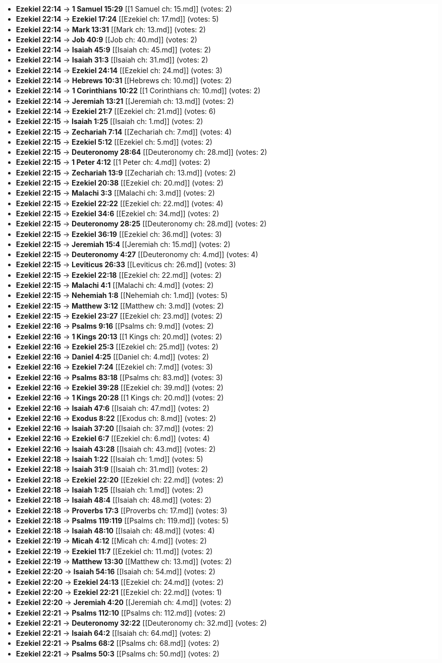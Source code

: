 - **Ezekiel 22:14** → **1 Samuel 15:29** [[1 Samuel ch: 15.md]] (votes: 2)
- **Ezekiel 22:14** → **Ezekiel 17:24** [[Ezekiel ch: 17.md]] (votes: 5)
- **Ezekiel 22:14** → **Mark 13:31** [[Mark ch: 13.md]] (votes: 2)
- **Ezekiel 22:14** → **Job 40:9** [[Job ch: 40.md]] (votes: 2)
- **Ezekiel 22:14** → **Isaiah 45:9** [[Isaiah ch: 45.md]] (votes: 2)
- **Ezekiel 22:14** → **Isaiah 31:3** [[Isaiah ch: 31.md]] (votes: 2)
- **Ezekiel 22:14** → **Ezekiel 24:14** [[Ezekiel ch: 24.md]] (votes: 3)
- **Ezekiel 22:14** → **Hebrews 10:31** [[Hebrews ch: 10.md]] (votes: 2)
- **Ezekiel 22:14** → **1 Corinthians 10:22** [[1 Corinthians ch: 10.md]] (votes: 2)
- **Ezekiel 22:14** → **Jeremiah 13:21** [[Jeremiah ch: 13.md]] (votes: 2)
- **Ezekiel 22:14** → **Ezekiel 21:7** [[Ezekiel ch: 21.md]] (votes: 6)
- **Ezekiel 22:15** → **Isaiah 1:25** [[Isaiah ch: 1.md]] (votes: 2)
- **Ezekiel 22:15** → **Zechariah 7:14** [[Zechariah ch: 7.md]] (votes: 4)
- **Ezekiel 22:15** → **Ezekiel 5:12** [[Ezekiel ch: 5.md]] (votes: 2)
- **Ezekiel 22:15** → **Deuteronomy 28:64** [[Deuteronomy ch: 28.md]] (votes: 2)
- **Ezekiel 22:15** → **1 Peter 4:12** [[1 Peter ch: 4.md]] (votes: 2)
- **Ezekiel 22:15** → **Zechariah 13:9** [[Zechariah ch: 13.md]] (votes: 2)
- **Ezekiel 22:15** → **Ezekiel 20:38** [[Ezekiel ch: 20.md]] (votes: 2)
- **Ezekiel 22:15** → **Malachi 3:3** [[Malachi ch: 3.md]] (votes: 2)
- **Ezekiel 22:15** → **Ezekiel 22:22** [[Ezekiel ch: 22.md]] (votes: 4)
- **Ezekiel 22:15** → **Ezekiel 34:6** [[Ezekiel ch: 34.md]] (votes: 2)
- **Ezekiel 22:15** → **Deuteronomy 28:25** [[Deuteronomy ch: 28.md]] (votes: 2)
- **Ezekiel 22:15** → **Ezekiel 36:19** [[Ezekiel ch: 36.md]] (votes: 3)
- **Ezekiel 22:15** → **Jeremiah 15:4** [[Jeremiah ch: 15.md]] (votes: 2)
- **Ezekiel 22:15** → **Deuteronomy 4:27** [[Deuteronomy ch: 4.md]] (votes: 4)
- **Ezekiel 22:15** → **Leviticus 26:33** [[Leviticus ch: 26.md]] (votes: 3)
- **Ezekiel 22:15** → **Ezekiel 22:18** [[Ezekiel ch: 22.md]] (votes: 2)
- **Ezekiel 22:15** → **Malachi 4:1** [[Malachi ch: 4.md]] (votes: 2)
- **Ezekiel 22:15** → **Nehemiah 1:8** [[Nehemiah ch: 1.md]] (votes: 5)
- **Ezekiel 22:15** → **Matthew 3:12** [[Matthew ch: 3.md]] (votes: 2)
- **Ezekiel 22:15** → **Ezekiel 23:27** [[Ezekiel ch: 23.md]] (votes: 2)
- **Ezekiel 22:16** → **Psalms 9:16** [[Psalms ch: 9.md]] (votes: 2)
- **Ezekiel 22:16** → **1 Kings 20:13** [[1 Kings ch: 20.md]] (votes: 2)
- **Ezekiel 22:16** → **Ezekiel 25:3** [[Ezekiel ch: 25.md]] (votes: 2)
- **Ezekiel 22:16** → **Daniel 4:25** [[Daniel ch: 4.md]] (votes: 2)
- **Ezekiel 22:16** → **Ezekiel 7:24** [[Ezekiel ch: 7.md]] (votes: 3)
- **Ezekiel 22:16** → **Psalms 83:18** [[Psalms ch: 83.md]] (votes: 3)
- **Ezekiel 22:16** → **Ezekiel 39:28** [[Ezekiel ch: 39.md]] (votes: 2)
- **Ezekiel 22:16** → **1 Kings 20:28** [[1 Kings ch: 20.md]] (votes: 2)
- **Ezekiel 22:16** → **Isaiah 47:6** [[Isaiah ch: 47.md]] (votes: 2)
- **Ezekiel 22:16** → **Exodus 8:22** [[Exodus ch: 8.md]] (votes: 2)
- **Ezekiel 22:16** → **Isaiah 37:20** [[Isaiah ch: 37.md]] (votes: 2)
- **Ezekiel 22:16** → **Ezekiel 6:7** [[Ezekiel ch: 6.md]] (votes: 4)
- **Ezekiel 22:16** → **Isaiah 43:28** [[Isaiah ch: 43.md]] (votes: 2)
- **Ezekiel 22:18** → **Isaiah 1:22** [[Isaiah ch: 1.md]] (votes: 5)
- **Ezekiel 22:18** → **Isaiah 31:9** [[Isaiah ch: 31.md]] (votes: 2)
- **Ezekiel 22:18** → **Ezekiel 22:20** [[Ezekiel ch: 22.md]] (votes: 2)
- **Ezekiel 22:18** → **Isaiah 1:25** [[Isaiah ch: 1.md]] (votes: 2)
- **Ezekiel 22:18** → **Isaiah 48:4** [[Isaiah ch: 48.md]] (votes: 2)
- **Ezekiel 22:18** → **Proverbs 17:3** [[Proverbs ch: 17.md]] (votes: 3)
- **Ezekiel 22:18** → **Psalms 119:119** [[Psalms ch: 119.md]] (votes: 5)
- **Ezekiel 22:18** → **Isaiah 48:10** [[Isaiah ch: 48.md]] (votes: 4)
- **Ezekiel 22:19** → **Micah 4:12** [[Micah ch: 4.md]] (votes: 2)
- **Ezekiel 22:19** → **Ezekiel 11:7** [[Ezekiel ch: 11.md]] (votes: 2)
- **Ezekiel 22:19** → **Matthew 13:30** [[Matthew ch: 13.md]] (votes: 2)
- **Ezekiel 22:20** → **Isaiah 54:16** [[Isaiah ch: 54.md]] (votes: 2)
- **Ezekiel 22:20** → **Ezekiel 24:13** [[Ezekiel ch: 24.md]] (votes: 2)
- **Ezekiel 22:20** → **Ezekiel 22:21** [[Ezekiel ch: 22.md]] (votes: 1)
- **Ezekiel 22:20** → **Jeremiah 4:20** [[Jeremiah ch: 4.md]] (votes: 2)
- **Ezekiel 22:21** → **Psalms 112:10** [[Psalms ch: 112.md]] (votes: 2)
- **Ezekiel 22:21** → **Deuteronomy 32:22** [[Deuteronomy ch: 32.md]] (votes: 2)
- **Ezekiel 22:21** → **Isaiah 64:2** [[Isaiah ch: 64.md]] (votes: 2)
- **Ezekiel 22:21** → **Psalms 68:2** [[Psalms ch: 68.md]] (votes: 2)
- **Ezekiel 22:21** → **Psalms 50:3** [[Psalms ch: 50.md]] (votes: 2)
